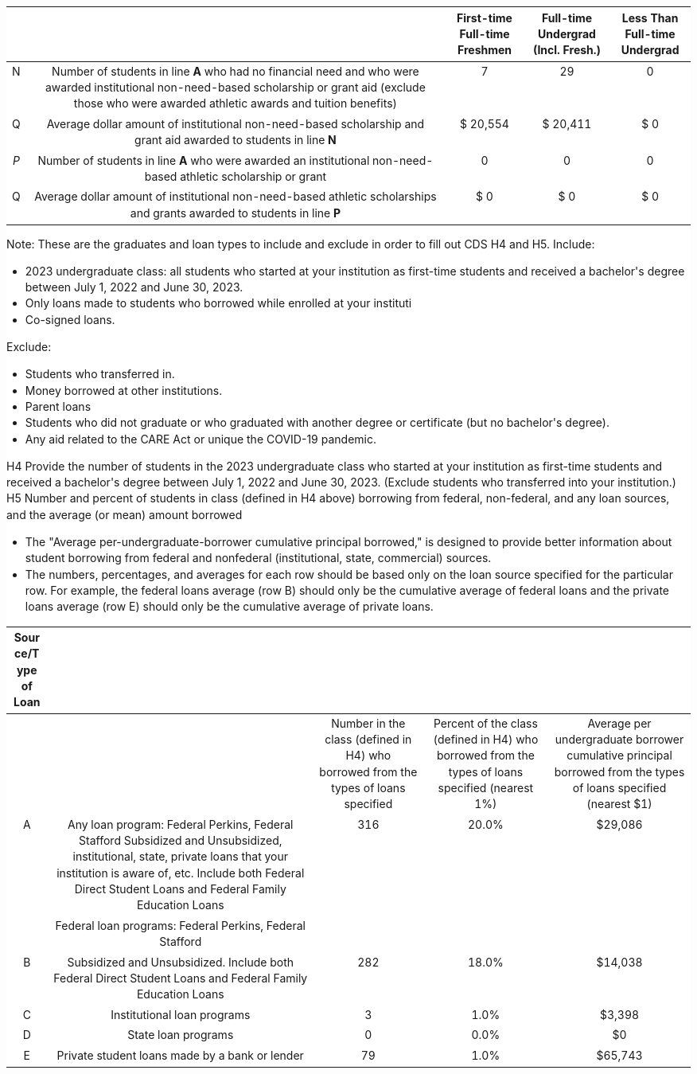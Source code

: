 |  |  | First-time Full-time Freshmen | Full-time Undergrad (Incl. Fresh.) | Less Than Full-time Undergrad |
| :--: | :--: | :--: | :--: | :--: |
| N | Number of students in line $\mathbf{A}$ who had no financial need and who were awarded institutional non-need-based scholarship or grant aid (exclude those who were awarded athletic awards and tuition benefits) | 7 | 29 | 0 |
| Q | Average dollar amount of institutional non-need-based scholarship and grant aid awarded to students in line $\mathbf{N}$ | \$ 20,554 | \$ 20,411 | \$ 0 |
| $P$ | Number of students in line $\mathbf{A}$ who were awarded an institutional non-need-based athletic scholarship or grant | 0 | 0 | 0 |
| Q | Average dollar amount of institutional non-need-based athletic scholarships and grants awarded to students in line $\mathbf{P}$ | \$ 0 | \$ 0 | \$ 0 |

Note: These are the graduates and loan types to include and exclude in order to fill out CDS H4 and H5.
Include:

- 2023 undergraduate class: all students who started at your institution as first-time students and received a bachelor's degree between July 1, 2022 and June 30, 2023.
- Only loans made to students who borrowed while enrolled at your instituti
- Co-signed loans.

Exclude:

- Students who transferred in.
- Money borrowed at other institutions.
- Parent loans
- Students who did not graduate or who graduated with another degree or certificate (but no bachelor's degree).
- Any aid related to the CARE Act or unique the COVID-19 pandemic.

H4 Provide the number of students in the 2023 undergraduate class who started at your institution as first-time students and received a bachelor's degree between July 1, 2022 and June 30, 2023.
(Exclude students who transferred into your institution.)
H5 Number and percent of students in class (defined in H4 above) borrowing from federal, non-federal, and any loan sources, and the average (or mean) amount borrowed

- The "Average per-undergraduate-borrower cumulative principal borrowed," is designed to provide better information about student borrowing from federal and nonfederal (institutional, state, commercial) sources.
- The numbers, percentages, and averages for each row should be based only on the loan source specified for the particular row. For example, the federal loans average (row B) should only be the cumulative average of federal loans and the private loans average (row E) should only be the cumulative average of private loans.

| Source/Type of Loan |  |  |  |  |
| :--: | :--: | :--: | :--: | :--: |
|  |  | Number in the class (defined in H4) who borrowed from the types of loans specified | Percent of the class (defined in H4) who borrowed from the types of loans specified (nearest 1\%) | Average per undergraduate borrower cumulative principal borrowed from the types of loans specified (nearest \$1) |
| A | Any loan program: Federal Perkins, Federal Stafford Subsidized and Unsubsidized, institutional, state, private loans that your institution is aware of, etc. Include both Federal Direct Student Loans and Federal Family Education Loans | 316 | $20.0 \%$ | \$29,086 |
|  | Federal loan programs: Federal Perkins, Federal Stafford |  |  |  |
| B | Subsidized and Unsubsidized. Include both Federal Direct Student Loans and Federal Family Education Loans | 282 | $18.0 \%$ | \$14,038 |
| C | Institutional loan programs | 3 | $1.0 \%$ | \$3,398 |
| D | State loan programs | 0 | $0.0 \%$ | \$0 |
| E | Private student loans made by a bank or lender | 79 | $1.0 \%$ | \$65,743 |
